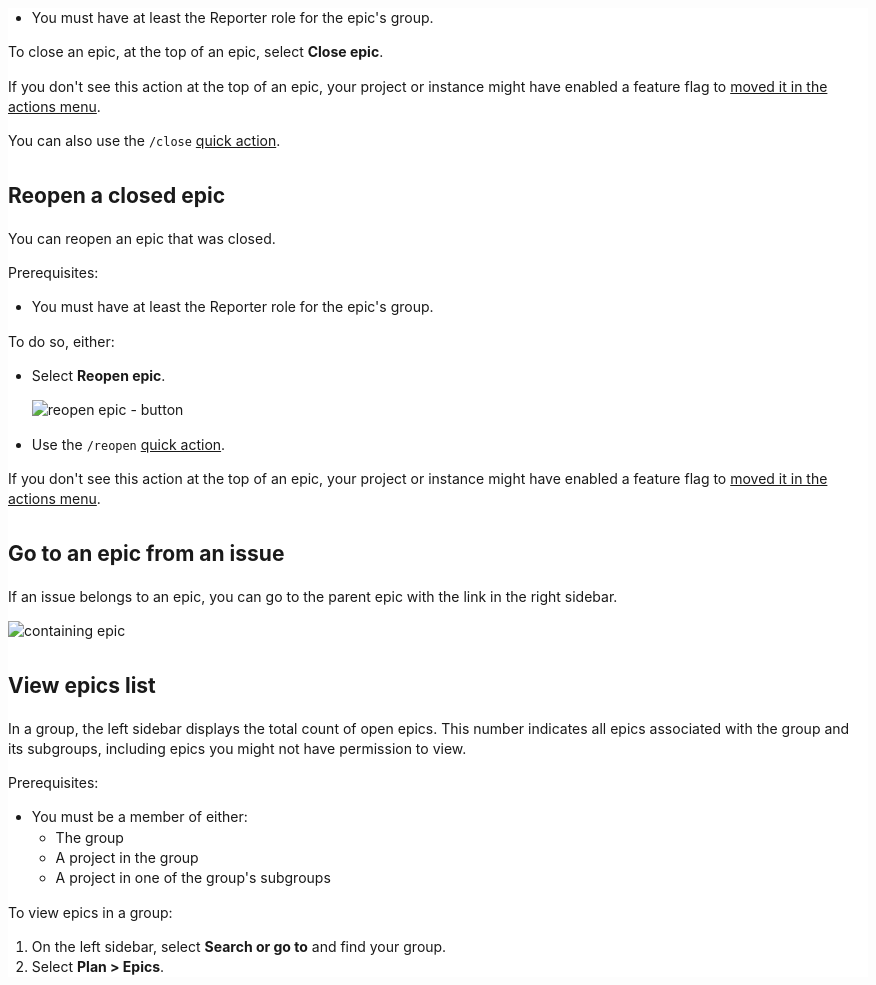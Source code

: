- You must have at least the Reporter role for the epic's group.

To close an epic, at the top of an epic, select **Close epic**.


If you don't see this action at the top of an epic, your project or instance might have
enabled a feature flag to [moved it in the actions menu](../../project/issues/managing_issues.md#move-the-close-button-into-the-actions-menu).

You can also use the `/close` [quick action](../../project/quick_actions.md).

## Reopen a closed epic

You can reopen an epic that was closed.

Prerequisites:

- You must have at least the Reporter role for the epic's group.

To do so, either:

- Select **Reopen epic**.

  ![reopen epic - button](img/button_reopen_epic.png)

- Use the `/reopen` [quick action](../../project/quick_actions.md).


If you don't see this action at the top of an epic, your project or instance might have
enabled a feature flag to [moved it in the actions menu](../../project/issues/managing_issues.md#move-the-close-button-into-the-actions-menu).

## Go to an epic from an issue

If an issue belongs to an epic, you can go to the parent epic with the
link in the right sidebar.

![containing epic](img/containing_epic.png)

## View epics list

In a group, the left sidebar displays the total count of open epics.
This number indicates all epics associated with the group and its subgroups, including epics you
might not have permission to view.

Prerequisites:

- You must be a member of either:
  - The group
  - A project in the group
  - A project in one of the group's subgroups

To view epics in a group:

1. On the left sidebar, select **Search or go to** and find your group.
1. Select **Plan > Epics**.
